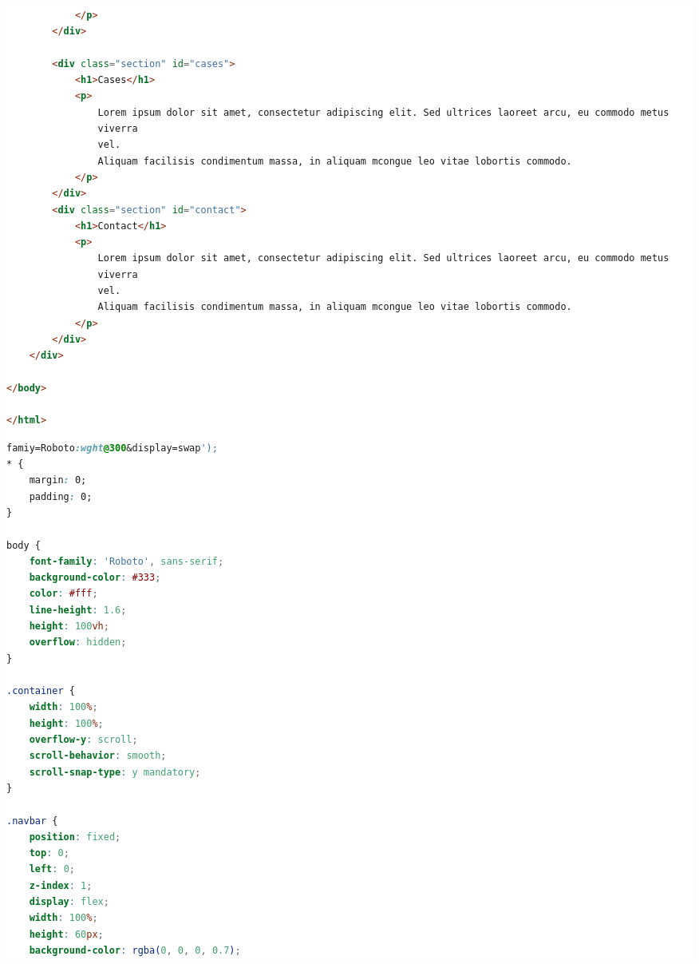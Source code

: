 ```HTML
            </p>
        </div>

        <div class="section" id="cases">
            <h1>Cases</h1>
            <p>
                Lorem ipsum dolor sit amet, consectetur adipiscing elit. Sed ultrices laoreet arcu, eu commodo metus
                viverra
                vel.
                Aliquam facilisis condimentum massa, in aliquam mcongue leo vitae lobortis commodo.
            </p>
        </div>
        <div class="section" id="contact">
            <h1>Contact</h1>
            <p>
                Lorem ipsum dolor sit amet, consectetur adipiscing elit. Sed ultrices laoreet arcu, eu commodo metus
                viverra
                vel.
                Aliquam facilisis condimentum massa, in aliquam mcongue leo vitae lobortis commodo.
            </p>
        </div>
    </div>

</body>

</html>

```
```CSS
famiy=Roboto:wght@300&display=swap');
* {
    margin: 0;
    padding: 0;
}

body {
    font-family: 'Roboto', sans-serif;
    background-color: #333;
    color: #fff;
    line-height: 1.6;
    height: 100vh;
    overflow: hidden;
}

.container {
    width: 100%;
    height: 100%;
    overflow-y: scroll;
    scroll-behavior: smooth;
    scroll-snap-type: y mandatory;
}

.navbar {
    position: fixed;
    top: 0;
    left: 0;
    z-index: 1;
    display: flex;
    width: 100%;
    height: 60px;
    background-color: rgba(0, 0, 0, 0.7);
```